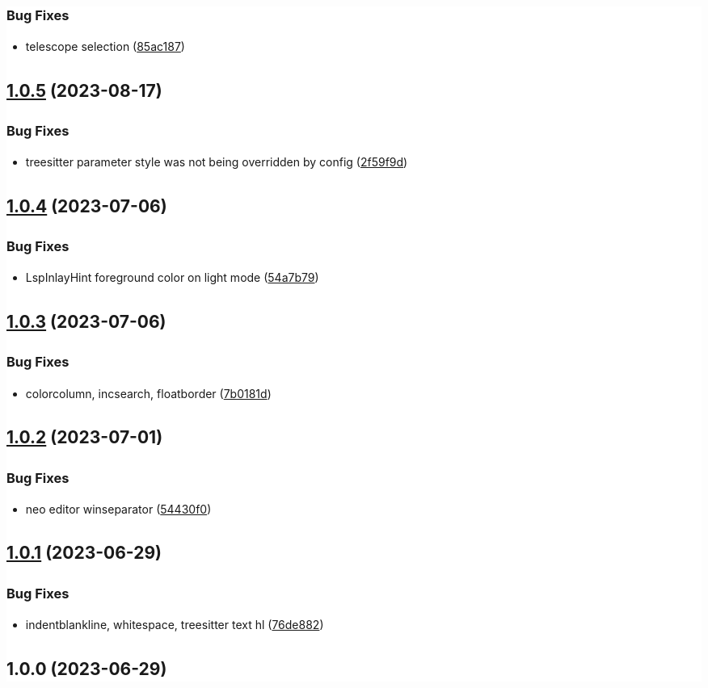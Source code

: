 ### Bug Fixes

* telescope selection ([85ac187](https://github.com/maxmx03/solarized.nvim/commit/85ac187a2339b058e76d89828803fccb416de16d))

## [1.0.5](https://github.com/maxmx03/solarized.nvim/compare/v1.0.4...v1.0.5) (2023-08-17)


### Bug Fixes

* treesitter parameter style was not being overridden by config ([2f59f9d](https://github.com/maxmx03/solarized.nvim/commit/2f59f9d152a0d7f89c65c70105a5ae5803e28023))

## [1.0.4](https://github.com/maxmx03/solarized.nvim/compare/v1.0.3...v1.0.4) (2023-07-06)


### Bug Fixes

* LspInlayHint foreground color on light mode ([54a7b79](https://github.com/maxmx03/solarized.nvim/commit/54a7b797b1148b6ccab7538112e00d05db01c2c0))

## [1.0.3](https://github.com/maxmx03/solarized.nvim/compare/v1.0.2...v1.0.3) (2023-07-06)


### Bug Fixes

* colorcolumn, incsearch, floatborder ([7b0181d](https://github.com/maxmx03/solarized.nvim/commit/7b0181d72f9f1ebc5647592c0a04e31976b2b86b))

## [1.0.2](https://github.com/maxmx03/solarized.nvim/compare/v1.0.1...v1.0.2) (2023-07-01)


### Bug Fixes

* neo editor winseparator ([54430f0](https://github.com/maxmx03/solarized.nvim/commit/54430f0084956e7fd0914d2f658020aa514f0aab))

## [1.0.1](https://github.com/maxmx03/solarized.nvim/compare/v1.0.0...v1.0.1) (2023-06-29)


### Bug Fixes

* indentblankline, whitespace, treesitter text hl ([76de882](https://github.com/maxmx03/solarized.nvim/commit/76de8824aa2d64b4bce5041f06ef8ebe1848d9a4))

## 1.0.0 (2023-06-29)
